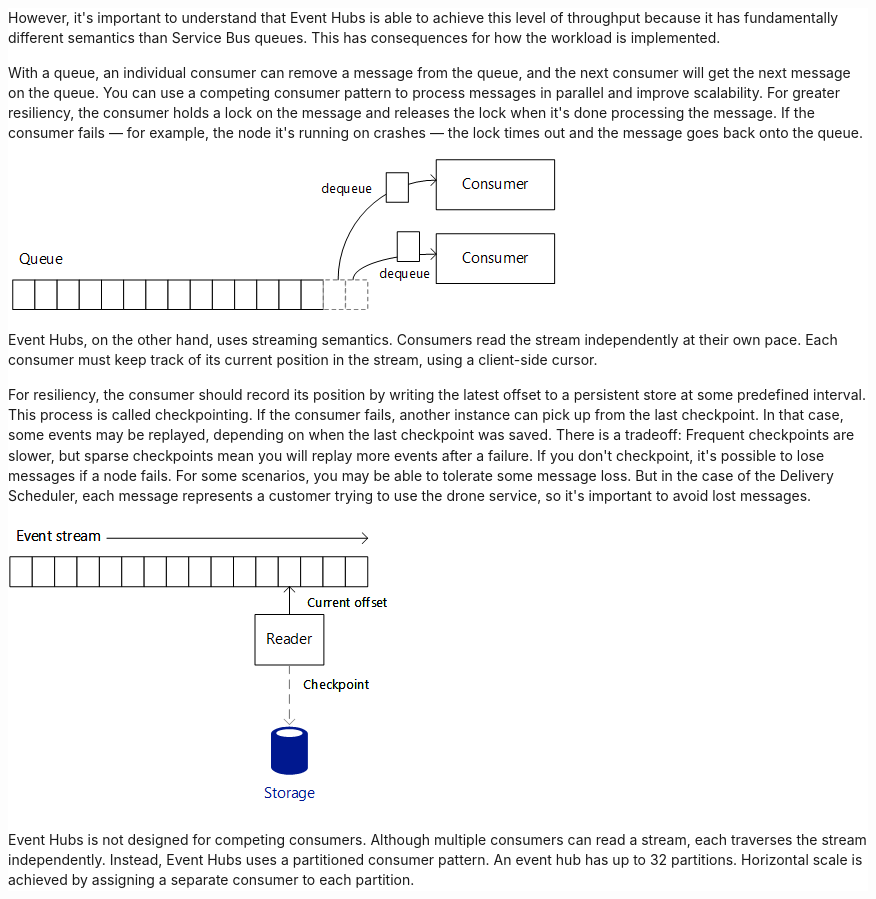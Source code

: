 However, it's important to understand that Event Hubs is able to achieve this level of throughput because it has fundamentally different semantics than Service Bus queues. This has consequences for how the workload is implemented.

With a queue, an individual consumer can remove a message from the queue, and the next consumer will get the next message on the queue. You can use a competing consumer pattern to process messages in parallel and improve scalability. For greater resiliency, the consumer holds a lock on the message and releases the lock when it's done processing the message. If the consumer fails &mdash; for example, the node it's running on crashes &mdash; the lock times out and the message goes back onto the queue. 

![](./images/queue-semantics.png)

Event Hubs, on the other hand, uses streaming semantics. Consumers read the stream independently at their own pace. Each consumer must keep track of its current position in the stream, using a client-side cursor. 

For resiliency, the consumer should record its position by writing the latest offset to a persistent store at some predefined interval. This process is called checkpointing. If the consumer fails, another instance can pick up from the last checkpoint. In that case, some events may be replayed, depending on when the last checkpoint was saved. There is a tradeoff: Frequent checkpoints are slower, but sparse checkpoints mean you will replay more events after a failure. If you don't checkpoint, it's possible to lose messages if a node fails. For some scenarios, you may be able to tolerate some message loss. But in the case of the Delivery Scheduler, each message represents a customer trying to use the drone service, so it's important to avoid lost messages.

![](./images/stream-semantics.png)
 
Event Hubs is not designed for competing consumers. Although multiple consumers can read a stream, each traverses the stream independently. Instead, Event Hubs uses a partitioned consumer pattern. An event hub has up to 32 partitions. Horizontal scale is achieved by assigning a separate consumer to each partition.
